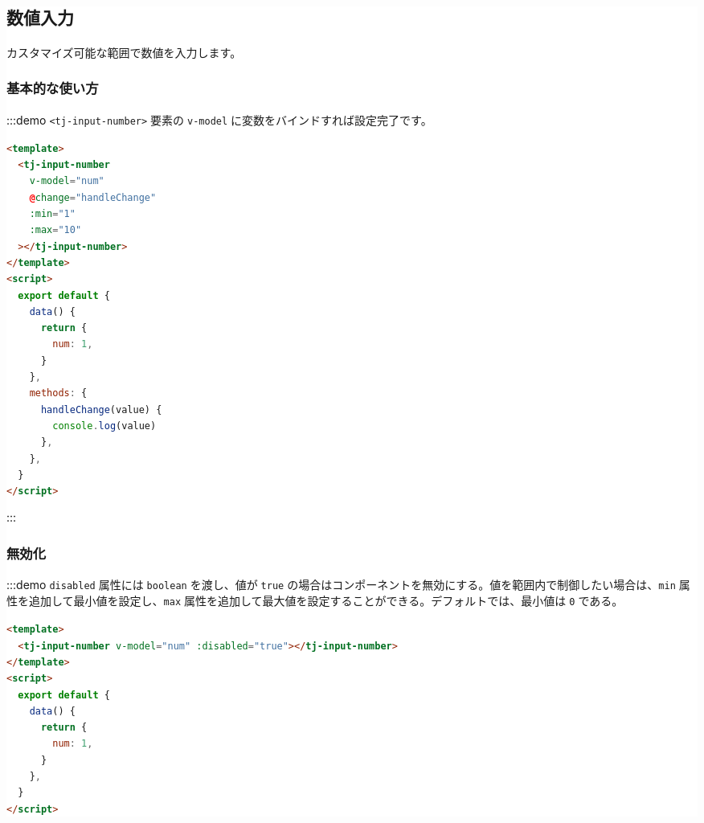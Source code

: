 ## 数値入力

カスタマイズ可能な範囲で数値を入力します。

### 基本的な使い方

:::demo `<tj-input-number>` 要素の `v-model` に変数をバインドすれば設定完了です。

```html
<template>
  <tj-input-number
    v-model="num"
    @change="handleChange"
    :min="1"
    :max="10"
  ></tj-input-number>
</template>
<script>
  export default {
    data() {
      return {
        num: 1,
      }
    },
    methods: {
      handleChange(value) {
        console.log(value)
      },
    },
  }
</script>
```

:::

### 無効化

:::demo `disabled` 属性には `boolean` を渡し、値が `true` の場合はコンポーネントを無効にする。値を範囲内で制御したい場合は、`min` 属性を追加して最小値を設定し、`max` 属性を追加して最大値を設定することができる。デフォルトでは、最小値は `0` である。

```html
<template>
  <tj-input-number v-model="num" :disabled="true"></tj-input-number>
</template>
<script>
  export default {
    data() {
      return {
        num: 1,
      }
    },
  }
</script>
```
